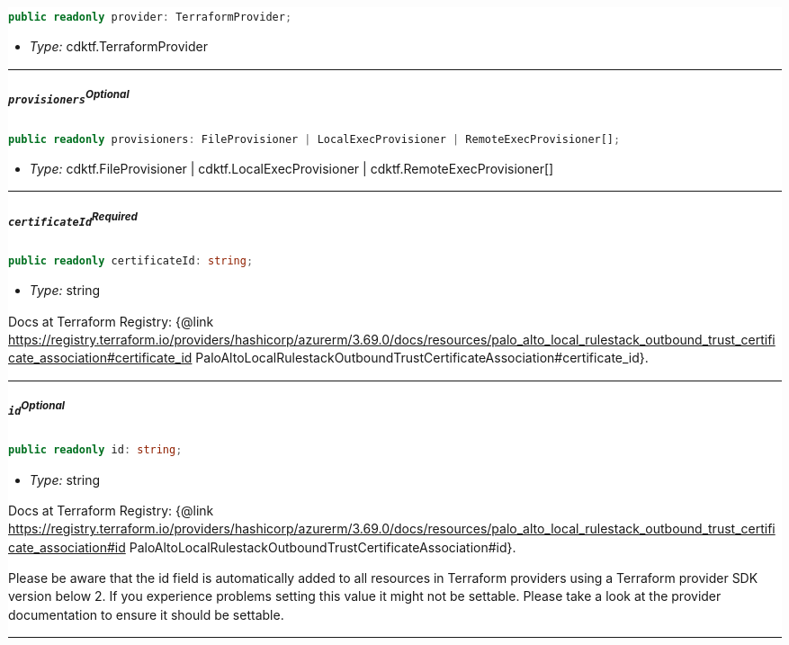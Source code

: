 ```typescript
public readonly provider: TerraformProvider;
```

- *Type:* cdktf.TerraformProvider

---

##### `provisioners`<sup>Optional</sup> <a name="provisioners" id="@cdktf/provider-azurerm.paloAltoLocalRulestackOutboundTrustCertificateAssociation.PaloAltoLocalRulestackOutboundTrustCertificateAssociationConfig.property.provisioners"></a>

```typescript
public readonly provisioners: FileProvisioner | LocalExecProvisioner | RemoteExecProvisioner[];
```

- *Type:* cdktf.FileProvisioner | cdktf.LocalExecProvisioner | cdktf.RemoteExecProvisioner[]

---

##### `certificateId`<sup>Required</sup> <a name="certificateId" id="@cdktf/provider-azurerm.paloAltoLocalRulestackOutboundTrustCertificateAssociation.PaloAltoLocalRulestackOutboundTrustCertificateAssociationConfig.property.certificateId"></a>

```typescript
public readonly certificateId: string;
```

- *Type:* string

Docs at Terraform Registry: {@link https://registry.terraform.io/providers/hashicorp/azurerm/3.69.0/docs/resources/palo_alto_local_rulestack_outbound_trust_certificate_association#certificate_id PaloAltoLocalRulestackOutboundTrustCertificateAssociation#certificate_id}.

---

##### `id`<sup>Optional</sup> <a name="id" id="@cdktf/provider-azurerm.paloAltoLocalRulestackOutboundTrustCertificateAssociation.PaloAltoLocalRulestackOutboundTrustCertificateAssociationConfig.property.id"></a>

```typescript
public readonly id: string;
```

- *Type:* string

Docs at Terraform Registry: {@link https://registry.terraform.io/providers/hashicorp/azurerm/3.69.0/docs/resources/palo_alto_local_rulestack_outbound_trust_certificate_association#id PaloAltoLocalRulestackOutboundTrustCertificateAssociation#id}.

Please be aware that the id field is automatically added to all resources in Terraform providers using a Terraform provider SDK version below 2.
If you experience problems setting this value it might not be settable. Please take a look at the provider documentation to ensure it should be settable.

---